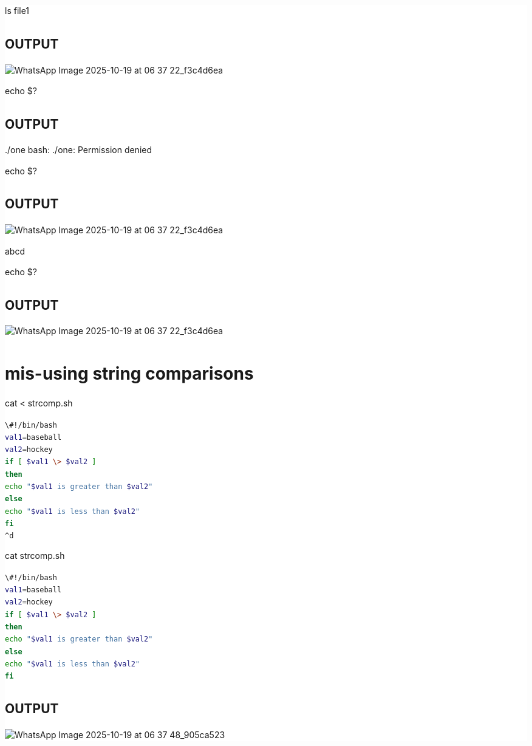 ls file1
## OUTPUT
![WhatsApp Image 2025-10-19 at 06 37 22_f3c4d6ea](https://github.com/user-attachments/assets/7e368970-3768-4ffa-817b-8b9665cbcac1)

echo $?
## OUTPUT 
./one
bash: ./one: Permission denied
 
echo $?
## OUTPUT 
 ![WhatsApp Image 2025-10-19 at 06 37 22_f3c4d6ea](https://github.com/user-attachments/assets/a4ebe48f-e994-468f-bd88-362c7b968289)

abcd
 
echo $?
 ## OUTPUT

![WhatsApp Image 2025-10-19 at 06 37 22_f3c4d6ea](https://github.com/user-attachments/assets/433ee044-6e46-485a-a5c6-5439f66c4a25)

 
# mis-using string comparisons

cat < strcomp.sh 
```bash
\#!/bin/bash
val1=baseball
val2=hockey
if [ $val1 \> $val2 ]
then
echo "$val1 is greater than $val2"
else
echo "$val1 is less than $val2"
fi
^d
```

cat strcomp.sh 
```bash
\#!/bin/bash
val1=baseball
val2=hockey
if [ $val1 \> $val2 ]
then
echo "$val1 is greater than $val2"
else
echo "$val1 is less than $val2"
fi
```
## OUTPUT
![WhatsApp Image 2025-10-19 at 06 37 48_905ca523](https://github.com/user-attachments/assets/6f0a987a-4c87-4a0f-a40f-1bde13bd4c22)
